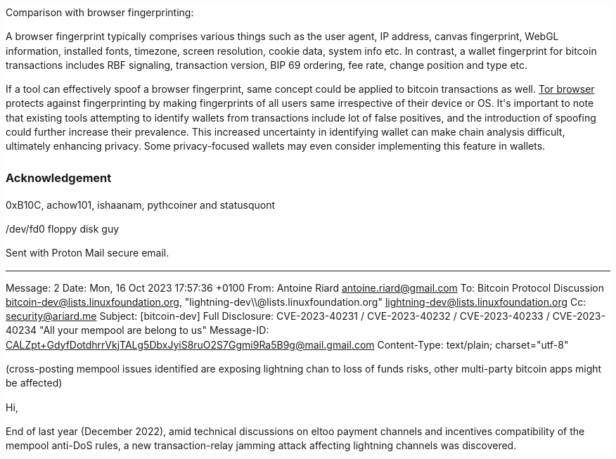  Comparison with browser fingerprinting:

 A browser fingerprint typically comprises various things such as the user agent, IP address, canvas fingerprint, WebGL information,
 installed fonts, timezone, screen resolution, cookie data, system info etc. In contrast, a wallet fingerprint for bitcoin transactions
 includes RBF signaling, transaction version, BIP 69 ordering, fee rate, change position and type etc.

 If a tool can effectively spoof a browser fingerprint, same concept could be applied to bitcoin transactions as well. [Tor browser][7] 
 protects against fingerprinting by making fingerprints of all users same irrespective of their device or OS. It's important
 to note that existing tools attempting to identify wallets from transactions include lot of false positives, and the introduction of 
 spoofing could further increase their prevalence. This increased uncertainty in identifying wallet can make chain analysis difficult, 
 ultimately enhancing privacy. Some privacy-focused wallets may even consider implementing this feature in wallets.

### Acknowledgement
 
 0xB10C, achow101, ishaanam, pythcoiner and statusquont

[0]: https://b10c.me/observations/03-blockchaincom-recommendations/
[1]: https://github.com/achow101/wallet-fingerprinting
[2]: https://consentonchain.github.io/blog/posts/fingerprinting/
[3]: https://ishaana.com/blog/wallet_fingerprinting/
[4]: https://ishaana.com/blog/wallet_fingerprinting/fingerprints_final.png
[5]: https://github.com/ishaanam/wallet-fingerprinting
[6]: https://gitlab.com/1440000bytes/goldfish
[7]: https://blog.torproject.org/browser-fingerprinting-introduction-and-challenges-ahead/


/dev/fd0
floppy disk guy

Sent with Proton Mail secure email.


------------------------------

Message: 2
Date: Mon, 16 Oct 2023 17:57:36 +0100
From: Antoine Riard <antoine.riard@gmail.com>
To: Bitcoin Protocol Discussion
	<bitcoin-dev@lists.linuxfoundation.org>,
	"lightning-dev\\\\@lists.linuxfoundation.org"
	<lightning-dev@lists.linuxfoundation.org>
Cc: security@ariard.me
Subject: [bitcoin-dev] Full Disclosure: CVE-2023-40231 /
	CVE-2023-40232 / CVE-2023-40233 / CVE-2023-40234 "All your mempool are
	belong to us"
Message-ID:
	<CALZpt+GdyfDotdhrrVkjTALg5DbxJyiS8ruO2S7Ggmi9Ra5B9g@mail.gmail.com>
Content-Type: text/plain; charset="utf-8"

(cross-posting mempool issues identified are exposing lightning chan to
loss of funds risks, other multi-party bitcoin apps might be affected)

Hi,

End of last year (December 2022), amid technical discussions on eltoo
payment channels and incentives compatibility of the mempool anti-DoS
rules, a new transaction-relay jamming attack affecting lightning channels
was discovered.
